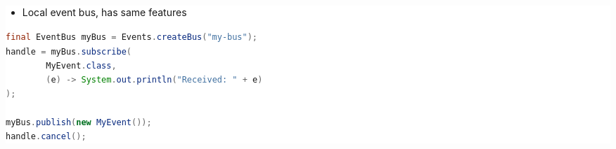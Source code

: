 * Local event bus, has same features
```java
final EventBus myBus = Events.createBus("my-bus");
handle = myBus.subscribe(
        MyEvent.class, 
        (e) -> System.out.println("Received: " + e)
);
            
myBus.publish(new MyEvent());
handle.cancel();
```
